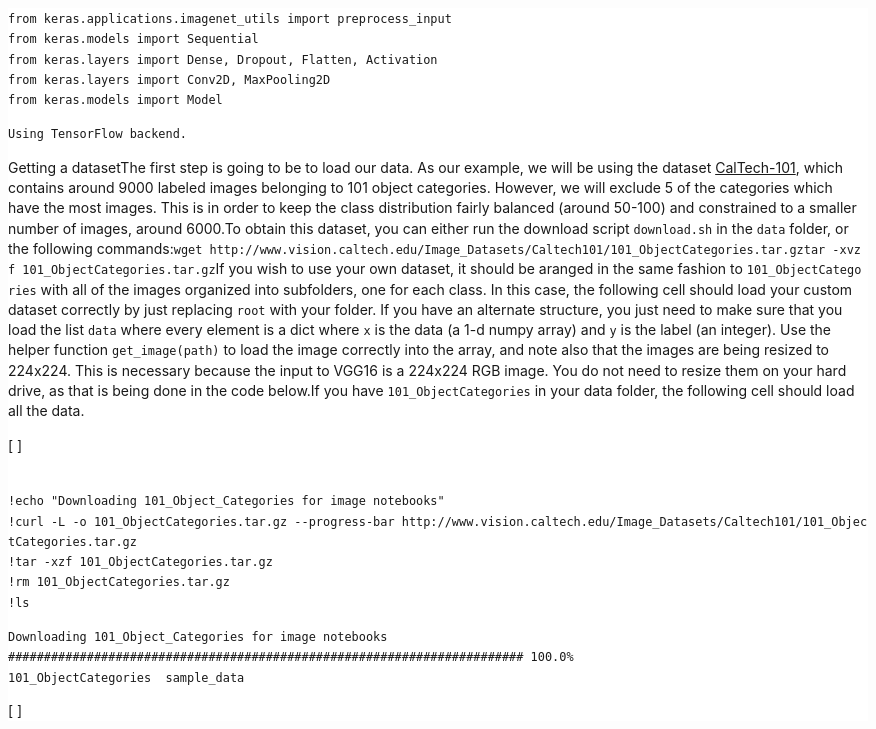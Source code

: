 ```
from keras.applications.imagenet_utils import preprocess_input
from keras.models import Sequential
from keras.layers import Dense, Dropout, Flatten, Activation
from keras.layers import Conv2D, MaxPooling2D
from keras.models import Model
```



```
Using TensorFlow backend.
```



Getting a datasetThe first step is going to be to load our data. As our example, we will be using the dataset [CalTech-101](http://www.vision.caltech.edu/Image_Datasets/Caltech101/), which contains around 9000 labeled images belonging to 101 object categories. However, we will exclude 5 of the categories which have the most images. This is in order to keep the class distribution fairly balanced (around 50-100) and constrained to a smaller number of images, around 6000.To obtain this dataset, you can either run the download script `download.sh` in the `data` folder, or the following commands:`wget http://www.vision.caltech.edu/Image_Datasets/Caltech101/101_ObjectCategories.tar.gztar -xvzf 101_ObjectCategories.tar.gz`If you wish to use your own dataset, it should be aranged in the same fashion to `101_ObjectCategories` with all of the images organized into subfolders, one for each class. In this case, the following cell should load your custom dataset correctly by just replacing `root` with your folder. If you have an alternate structure, you just need to make sure that you load the list `data` where every element is a dict where `x` is the data (a 1-d numpy array) and `y` is the label (an integer). Use the helper function `get_image(path)` to load the image correctly into the array, and note also that the images are being resized to 224x224. This is necessary because the input to VGG16 is a 224x224 RGB image. You do not need to resize them on your hard drive, as that is being done in the code below.If you have `101_ObjectCategories` in your data folder, the following cell should load all the data.



[ ]



```

!echo "Downloading 101_Object_Categories for image notebooks"
!curl -L -o 101_ObjectCategories.tar.gz --progress-bar http://www.vision.caltech.edu/Image_Datasets/Caltech101/101_ObjectCategories.tar.gz
!tar -xzf 101_ObjectCategories.tar.gz
!rm 101_ObjectCategories.tar.gz
!ls
```



```
Downloading 101_Object_Categories for image notebooks
######################################################################## 100.0%
101_ObjectCategories  sample_data
```



[ ]
